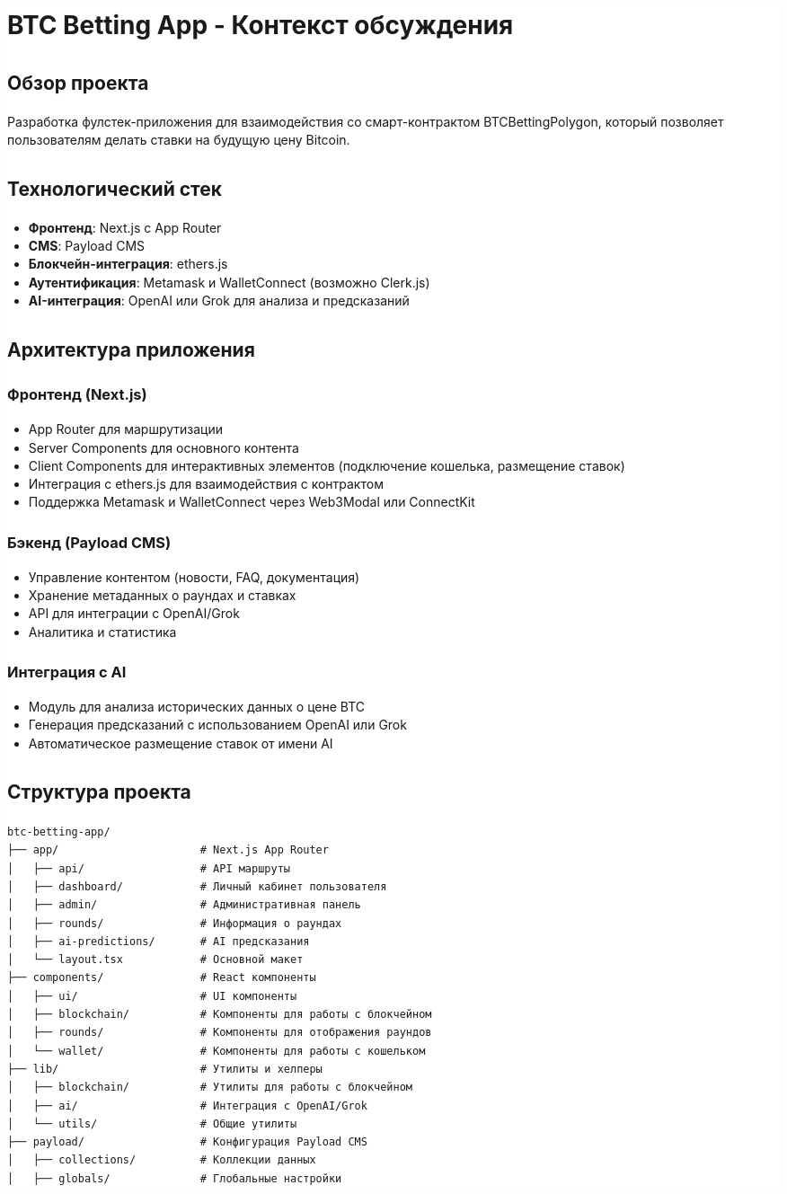 # BTC Betting App - Контекст обсуждения

## Обзор проекта

Разработка фулстек-приложения для взаимодействия со смарт-контрактом BTCBettingPolygon, который позволяет пользователям делать ставки на будущую цену Bitcoin.

## Технологический стек

- **Фронтенд**: Next.js с App Router
- **CMS**: Payload CMS
- **Блокчейн-интеграция**: ethers.js
- **Аутентификация**: Metamask и WalletConnect (возможно Clerk.js)
- **AI-интеграция**: OpenAI или Grok для анализа и предсказаний

## Архитектура приложения

### Фронтенд (Next.js)

- App Router для маршрутизации
- Server Components для основного контента
- Client Components для интерактивных элементов (подключение кошелька, размещение ставок)
- Интеграция с ethers.js для взаимодействия с контрактом
- Поддержка Metamask и WalletConnect через Web3Modal или ConnectKit

### Бэкенд (Payload CMS)

- Управление контентом (новости, FAQ, документация)
- Хранение метаданных о раундах и ставках
- API для интеграции с OpenAI/Grok
- Аналитика и статистика

### Интеграция с AI

- Модуль для анализа исторических данных о цене BTC
- Генерация предсказаний с использованием OpenAI или Grok
- Автоматическое размещение ставок от имени AI

## Структура проекта

```
btc-betting-app/
├── app/                      # Next.js App Router
│   ├── api/                  # API маршруты
│   ├── dashboard/            # Личный кабинет пользователя
│   ├── admin/                # Административная панель
│   ├── rounds/               # Информация о раундах
│   ├── ai-predictions/       # AI предсказания
│   └── layout.tsx            # Основной макет
├── components/               # React компоненты
│   ├── ui/                   # UI компоненты
│   ├── blockchain/           # Компоненты для работы с блокчейном
│   ├── rounds/               # Компоненты для отображения раундов
│   └── wallet/               # Компоненты для работы с кошельком
├── lib/                      # Утилиты и хелперы
│   ├── blockchain/           # Утилиты для работы с блокчейном
│   ├── ai/                   # Интеграция с OpenAI/Grok
│   └── utils/                # Общие утилиты
├── payload/                  # Конфигурация Payload CMS
│   ├── collections/          # Коллекции данных
│   ├── globals/              # Глобальные настройки
```